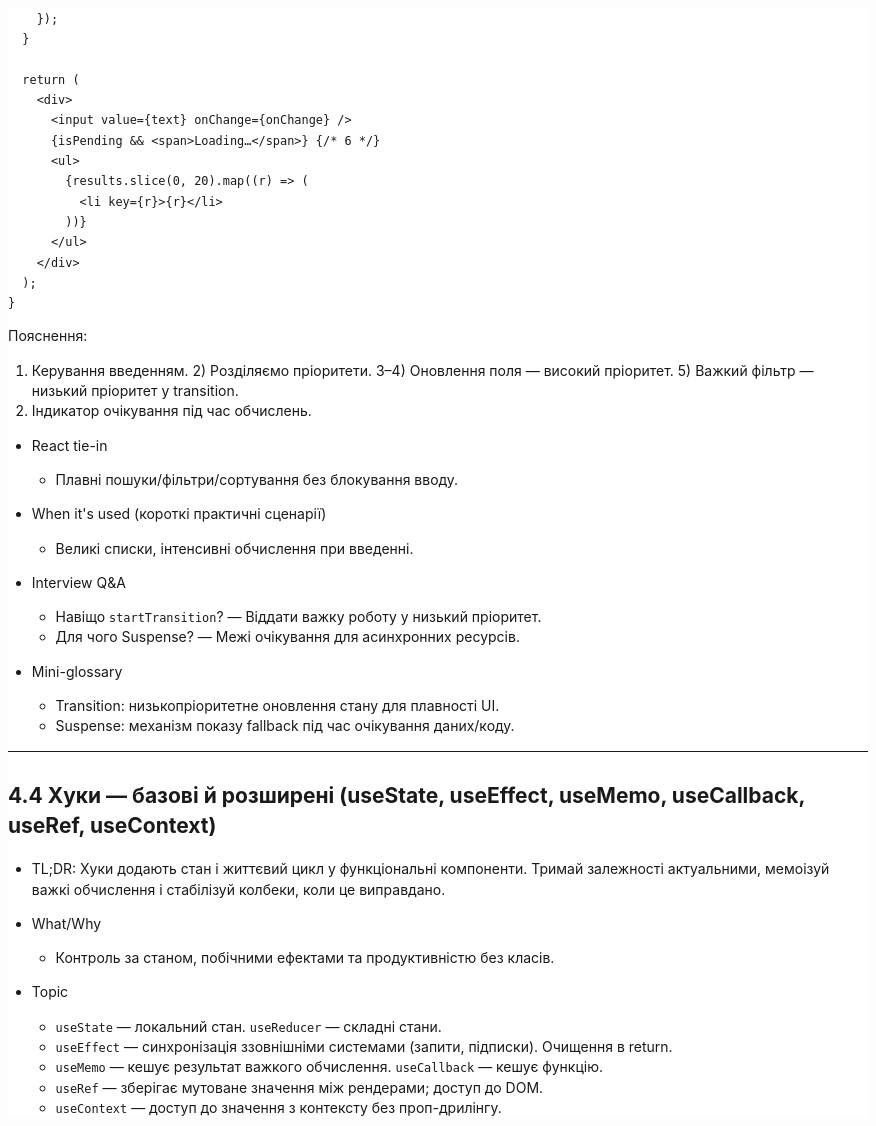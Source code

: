 ```tsx
    });
  }

  return (
    <div>
      <input value={text} onChange={onChange} />
      {isPending && <span>Loading…</span>} {/* 6 */}
      <ul>
        {results.slice(0, 20).map((r) => (
          <li key={r}>{r}</li>
        ))}
      </ul>
    </div>
  );
}
```

Пояснення:

1. Керування введенням. 2) Розділяємо пріоритети.
   3–4) Оновлення поля — високий пріоритет. 5) Важкий фільтр — низький пріоритет у transition.
2. Індикатор очікування під час обчислень.

- React tie-in

  - Плавні пошуки/фільтри/сортування без блокування вводу.

- When it's used (короткі практичні сценарії)

  - Великі списки, інтенсивні обчислення при введенні.

- Interview Q&A

  - Навіщо `startTransition`? — Віддати важку роботу у низький пріоритет.
  - Для чого Suspense? — Межі очікування для асинхронних ресурсів.

- Mini-glossary

  - Transition: низькопріоритетне оновлення стану для плавності UI.
  - Suspense: механізм показу fallback під час очікування даних/коду.

---

## 4.4 Хуки — базові й розширені (useState, useEffect, useMemo, useCallback, useRef, useContext)

- TL;DR: Хуки додають стан і життєвий цикл у функціональні компоненти. Тримай залежності актуальними, мемоізуй важкі обчислення і стабілізуй колбеки, коли це виправдано.

- What/Why

  - Контроль за станом, побічними ефектами та продуктивністю без класів.

- Topic

  - `useState` — локальний стан. `useReducer` — складні стани.
  - `useEffect` — синхронізація ззовнішніми системами (запити, підписки). Очищення в return.
  - `useMemo` — кешує результат важкого обчислення. `useCallback` — кешує функцію.
  - `useRef` — зберігає мутоване значення між рендерами; доступ до DOM.
  - `useContext` — доступ до значення з контексту без проп-дрилінгу.

